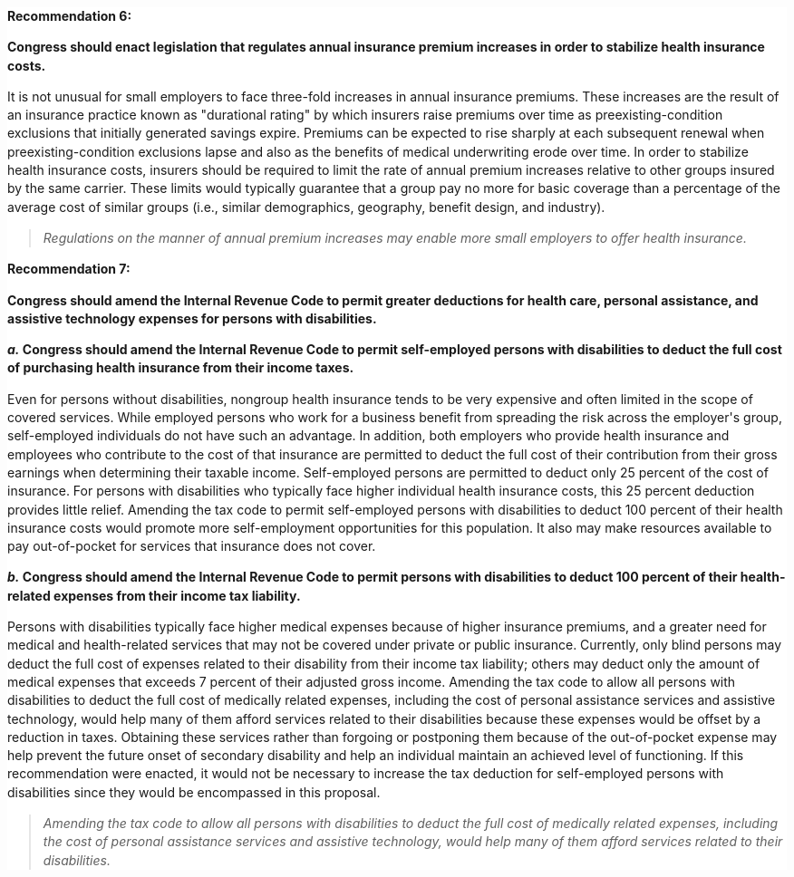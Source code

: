 **Recommendation 6:**

**Congress should enact legislation that regulates annual insurance premium increases in order to stabilize health insurance costs.**

It is not unusual for small employers to face three-fold increases in annual insurance premiums. These increases are the result of an insurance practice known as "durational rating" by which insurers raise premiums over time as preexisting-condition exclusions that initially generated savings expire. Premiums can be expected to rise sharply at each subsequent renewal when preexisting-condition exclusions lapse and also as the benefits of medical underwriting erode over time. In order to stabilize health insurance costs, insurers should be required to limit the rate of annual premium increases relative to other groups insured by the same carrier. These limits would typically guarantee that a group pay no more for basic coverage than a percentage of the average cost of similar groups (i.e., similar demographics, geography, benefit design, and industry).

> *Regulations on the manner of annual premium increases may enable more small employers to offer health insurance.*

**Recommendation 7:**

**Congress should amend the Internal Revenue Code to permit greater deductions for health care, personal assistance, and assistive technology expenses for persons with disabilities.**

***a.* Congress should amend the Internal Revenue Code to permit self-employed persons with disabilities to deduct the full cost of purchasing health insurance from their income taxes.**

Even for persons without disabilities, nongroup health insurance tends to be very expensive and often limited in the scope of covered services. While employed persons who work for a business benefit from spreading the risk across the employer's group, self-employed individuals do not have such an advantage. In addition, both employers who provide health insurance and employees who contribute to the cost of that insurance are permitted to deduct the full cost of their contribution from their gross earnings when determining their taxable income. Self-employed persons are permitted to deduct only 25 percent of the cost of insurance. For persons with disabilities who typically face higher individual health insurance costs, this 25 percent deduction provides little relief. Amending the tax code to permit self-employed persons with disabilities to deduct 100 percent of their health insurance costs would promote more self-employment opportunities for this population. It also may make resources available to pay out-of-pocket for services that insurance does not cover.

***b.* Congress should amend the Internal Revenue Code to permit persons with disabilities to deduct 100 percent of their health-related expenses from their income tax liability.**

Persons with disabilities typically face higher medical expenses because of higher insurance premiums, and a greater need for medical and health-related services that may not be covered under private or public insurance. Currently, only blind persons may deduct the full cost of expenses related to their disability from their income tax liability; others may deduct only the amount of medical expenses that exceeds 7 percent of their adjusted gross income. Amending the tax code to allow all persons with disabilities to deduct the full cost of medically related expenses, including the cost of personal assistance services and assistive technology, would help many of them afford services related to their disabilities because these expenses would be offset by a reduction in taxes. Obtaining these services rather than forgoing or postponing them because of the out-of-pocket expense may help prevent the future onset of secondary disability and help an individual maintain an achieved level of functioning. If this recommendation were enacted, it would not be necessary to increase the tax deduction for self-employed persons with disabilities since they would be encompassed in this proposal.

> *Amending the tax code to allow all persons with disabilities to deduct the full cost of medically related expenses, including the cost of personal assistance services and assistive technology, would help many of them afford services related to their disabilities.*
